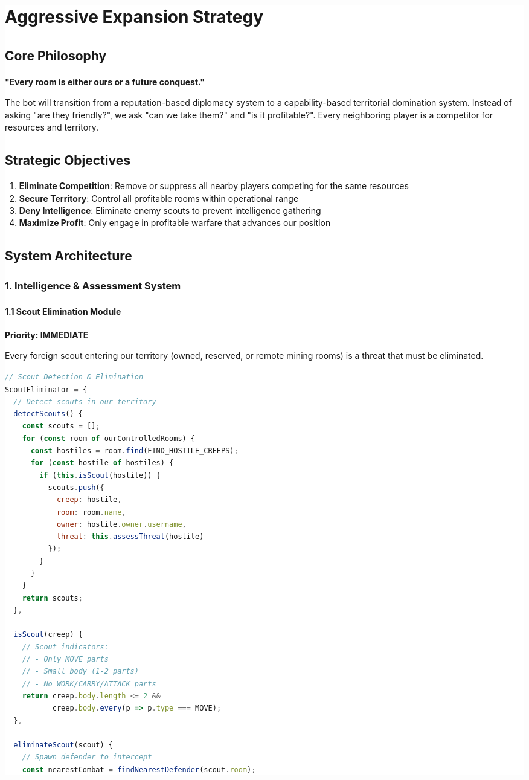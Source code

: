 # Aggressive Expansion Strategy

## Core Philosophy

**"Every room is either ours or a future conquest."**

The bot will transition from a reputation-based diplomacy system to a capability-based territorial domination system. Instead of asking "are they friendly?", we ask "can we take them?" and "is it profitable?". Every neighboring player is a competitor for resources and territory.

## Strategic Objectives

1. **Eliminate Competition**: Remove or suppress all nearby players competing for the same resources
2. **Secure Territory**: Control all profitable rooms within operational range
3. **Deny Intelligence**: Eliminate enemy scouts to prevent intelligence gathering
4. **Maximize Profit**: Only engage in profitable warfare that advances our position

## System Architecture

### 1. Intelligence & Assessment System

#### 1.1 Scout Elimination Module
**Priority: IMMEDIATE**

Every foreign scout entering our territory (owned, reserved, or remote mining rooms) is a threat that must be eliminated.

```javascript
// Scout Detection & Elimination
ScoutEliminator = {
  // Detect scouts in our territory
  detectScouts() {
    const scouts = [];
    for (const room of ourControlledRooms) {
      const hostiles = room.find(FIND_HOSTILE_CREEPS);
      for (const hostile of hostiles) {
        if (this.isScout(hostile)) {
          scouts.push({
            creep: hostile,
            room: room.name,
            owner: hostile.owner.username,
            threat: this.assessThreat(hostile)
          });
        }
      }
    }
    return scouts;
  },

  isScout(creep) {
    // Scout indicators:
    // - Only MOVE parts
    // - Small body (1-2 parts)
    // - No WORK/CARRY/ATTACK parts
    return creep.body.length <= 2 &&
           creep.body.every(p => p.type === MOVE);
  },

  eliminateScout(scout) {
    // Spawn defender to intercept
    const nearestCombat = findNearestDefender(scout.room);
```